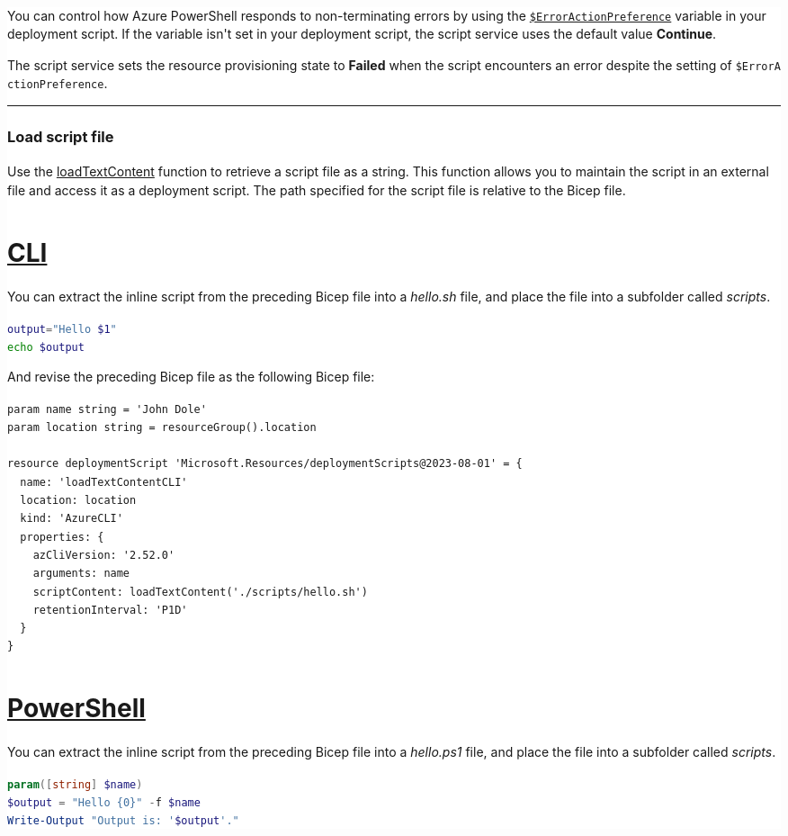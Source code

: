 You can control how Azure PowerShell responds to non-terminating errors by using the [`$ErrorActionPreference`](/powershell/module/microsoft.powershell.core/about/about_preference_variables#erroractionpreference) variable in your deployment script. If the variable isn't set in your deployment script, the script service uses the default value **Continue**.

The script service sets the resource provisioning state to **Failed** when the script encounters an error despite the setting of `$ErrorActionPreference`.

---

### Load script file

Use the [loadTextContent](bicep-functions-files.md#loadtextcontent) function to retrieve a script file as a string. This function allows you to maintain the script in an external file and access it as a deployment script. The path specified for the script file is relative to the Bicep file.

# [CLI](#tab/CLI)

You can extract the inline script from the preceding Bicep file into a *hello.sh* file, and place the file into a subfolder called *scripts*.

```bash
output="Hello $1"
echo $output
```

And revise the preceding Bicep file as the following Bicep file:

```bicep
param name string = 'John Dole'
param location string = resourceGroup().location

resource deploymentScript 'Microsoft.Resources/deploymentScripts@2023-08-01' = {
  name: 'loadTextContentCLI'
  location: location
  kind: 'AzureCLI'
  properties: {
    azCliVersion: '2.52.0'
    arguments: name
    scriptContent: loadTextContent('./scripts/hello.sh')
    retentionInterval: 'P1D'
  }
}
```

# [PowerShell](#tab/PowerShell)

You can extract the inline script from the preceding Bicep file into a *hello.ps1* file, and place the file into a subfolder called *scripts*.

```powershell
param([string] $name)
$output = "Hello {0}" -f $name
Write-Output "Output is: '$output'."
```
